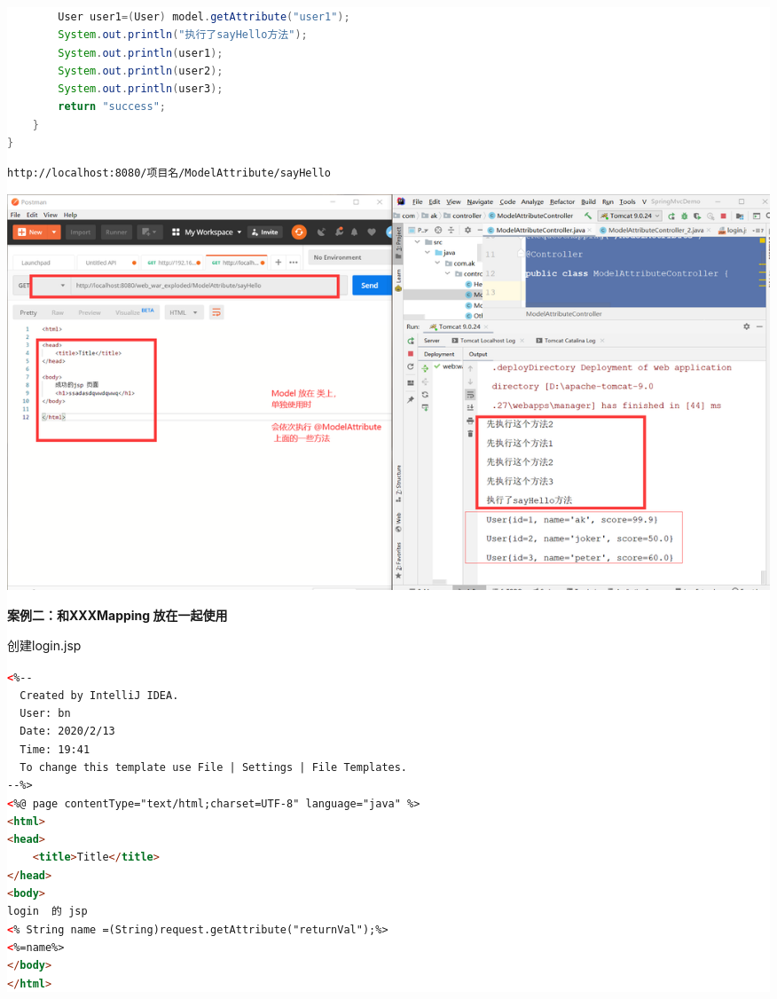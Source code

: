 ~~~java
        User user1=(User) model.getAttribute("user1");
        System.out.println("执行了sayHello方法");
        System.out.println(user1);
        System.out.println(user2);
        System.out.println(user3);
        return "success";
    }
}

~~~

~~~
http://localhost:8080/项目名/ModelAttribute/sayHello
~~~

![](picture/039.png)



**案例二：和XXXMapping  放在一起使用**



创建login.jsp

~~~html
<%--
  Created by IntelliJ IDEA.
  User: bn
  Date: 2020/2/13
  Time: 19:41
  To change this template use File | Settings | File Templates.
--%>
<%@ page contentType="text/html;charset=UTF-8" language="java" %>
<html>
<head>
    <title>Title</title>
</head>
<body>
login  的 jsp
<% String name =(String)request.getAttribute("returnVal");%>
<%=name%>
</body>
</html>

~~~